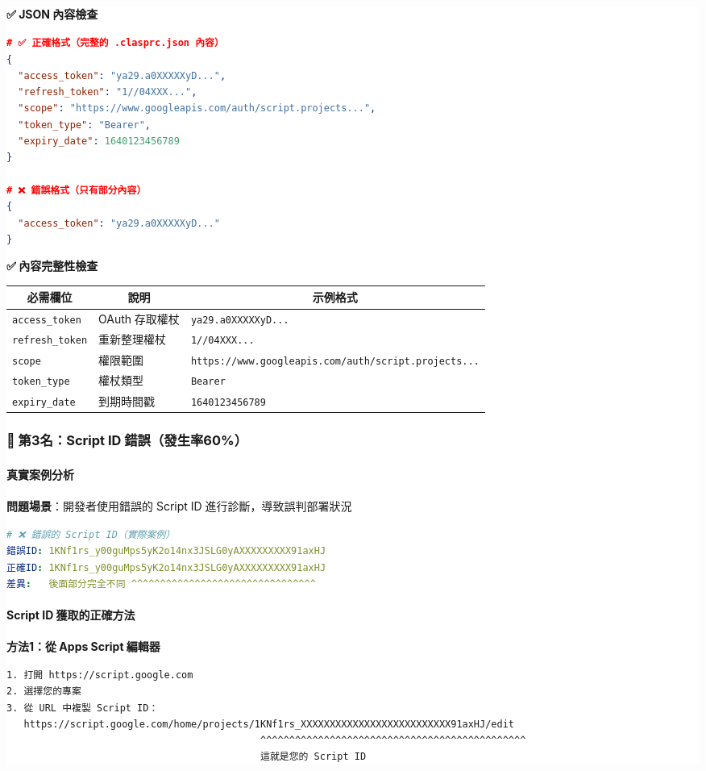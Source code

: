 **✅ JSON 內容檢查**
```json
# ✅ 正確格式（完整的 .clasprc.json 內容）
{
  "access_token": "ya29.a0XXXXXyD...",
  "refresh_token": "1//04XXX...",
  "scope": "https://www.googleapis.com/auth/script.projects...",
  "token_type": "Bearer",
  "expiry_date": 1640123456789
}

# ❌ 錯誤格式（只有部分內容）
{
  "access_token": "ya29.a0XXXXXyD..."
}
```

**✅ 內容完整性檢查**

| 必需欄位 | 說明 | 示例格式 |
|---------|------|----------|
| `access_token` | OAuth 存取權杖 | `ya29.a0XXXXXyD...` |
| `refresh_token` | 重新整理權杖 | `1//04XXX...` |
| `scope` | 權限範圍 | `https://www.googleapis.com/auth/script.projects...` |
| `token_type` | 權杖類型 | `Bearer` |
| `expiry_date` | 到期時間戳 | `1640123456789` |

### 🥉 第3名：Script ID 錯誤（發生率60%）

#### 真實案例分析

**問題場景**：開發者使用錯誤的 Script ID 進行診斷，導致誤判部署狀況

```yaml
# ❌ 錯誤的 Script ID（實際案例）
錯誤ID: 1KNf1rs_y00guMps5yK2o14nx3JSLG0yAXXXXXXXXX91axHJ
正確ID: 1KNf1rs_y00guMps5yK2o14nx3JSLG0yAXXXXXXXXX91axHJ
差異:   後面部分完全不同 ^^^^^^^^^^^^^^^^^^^^^^^^^^^^^^^^
```

#### Script ID 獲取的正確方法

**方法1：從 Apps Script 編輯器**
```
1. 打開 https://script.google.com
2. 選擇您的專案
3. 從 URL 中複製 Script ID：
   https://script.google.com/home/projects/1KNf1rs_XXXXXXXXXXXXXXXXXXXXXXXXXX91axHJ/edit
                                            ^^^^^^^^^^^^^^^^^^^^^^^^^^^^^^^^^^^^^^^^^^^^^^
                                            這就是您的 Script ID
```
